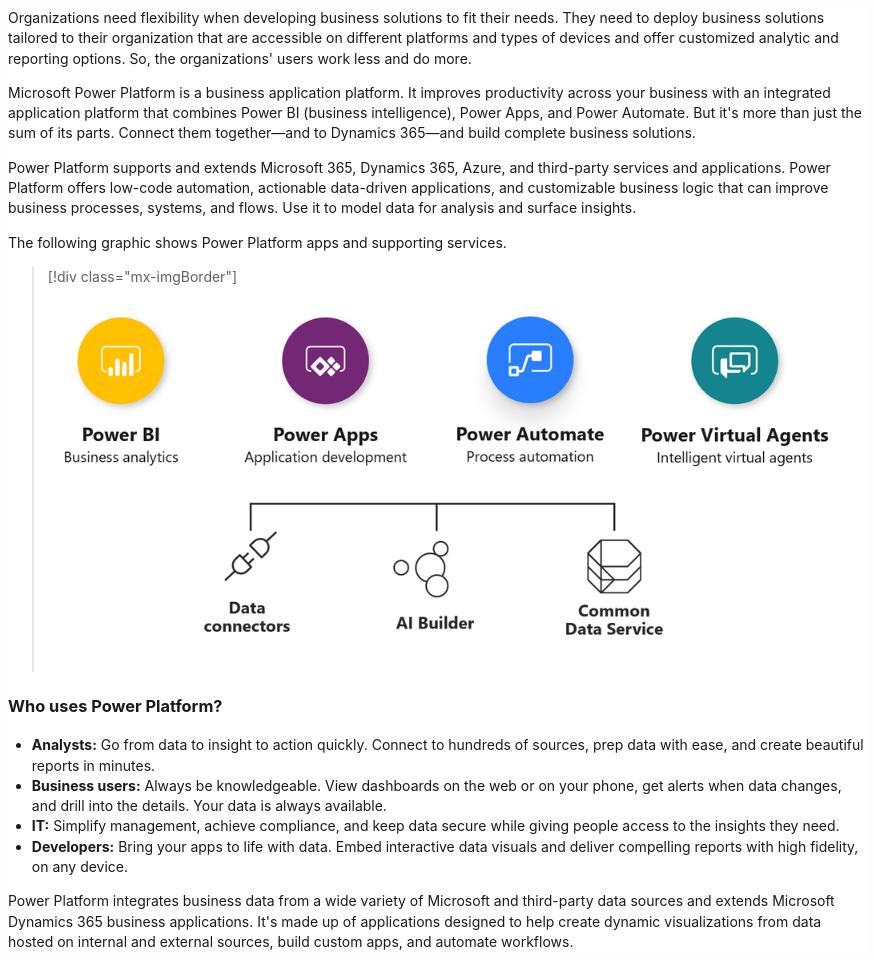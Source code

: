 Organizations need flexibility when developing business solutions to fit their needs. They need to deploy business solutions tailored to their organization that are accessible on different platforms and types of devices and offer customized analytic and reporting options. So, the organizations' users work less and do more.

Microsoft Power Platform is a business application platform. It improves productivity across your business with an integrated application platform that combines Power BI (business intelligence), Power Apps, and Power Automate. But it's more than just the sum of its parts. Connect them together—and to Dynamics 365—and build complete business solutions.

Power Platform supports and extends Microsoft 365, Dynamics 365, Azure, and third-party services and applications. Power Platform offers low-code automation, actionable data-driven applications, and customizable business logic that can improve business processes, systems, and flows. Use it to model data for analysis and surface insights. 

The following graphic shows Power Platform apps and supporting services.

> [!div class="mx-imgBorder"]
> ![Graphic showing that Power BI, Power Apps, Power Automate, and Power Virtual Agents are supported by data connectors, AI Builder, and Microsoft Dataverse](../media/m04-image01-pp-stack.png)

### Who uses Power Platform?

- **Analysts:** Go from data to insight to action quickly. Connect to hundreds of sources, prep data with ease, and create beautiful reports in minutes. 
- **Business users:** Always be knowledgeable. View dashboards on the web or on your phone, get alerts when data changes, and drill into the details. Your data is always available. 
- **IT:** Simplify management, achieve compliance, and keep data secure while giving people access to the insights they need.
- **Developers:** Bring your apps to life with data. Embed interactive data visuals and deliver compelling reports with high fidelity, on any device.
 
Power Platform integrates business data from a wide variety of Microsoft and third-party data sources and extends Microsoft Dynamics 365 business applications. It's made up of applications designed to help create dynamic visualizations from data hosted on internal and external sources, build custom apps, and automate workflows. 
